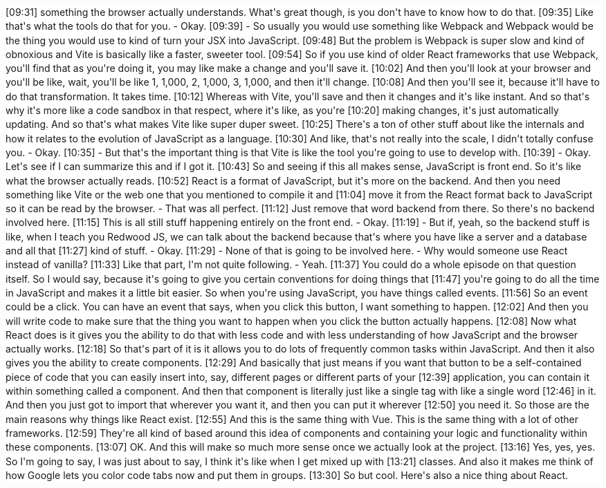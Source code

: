 [09:31] something the browser actually understands. What's great though, is you don't have to know how to do that.
[09:35] Like that's what the tools do that for you. - Okay.
[09:39] - So usually you would use something like Webpack and Webpack would be the thing you would use to kind of turn your JSX into JavaScript.
[09:48] But the problem is Webpack is super slow and kind of obnoxious and Vite is basically like a faster, sweeter tool.
[09:54] So if you use kind of older React frameworks that use Webpack, you'll find that as you're doing it, you may like make a change and you'll save it.
[10:02] And then you'll look at your browser and you'll be like, wait, you'll be like 1, 1,000, 2, 1,000, 3, 1,000, and then it'll change.
[10:08] And then you'll see it, because it'll have to do that transformation. It takes time.
[10:12] Whereas with Vite, you'll save and then it changes and it's like instant. And so that's why it's more like a code sandbox in that respect, where it's like, as you're
[10:20] making changes, it's just automatically updating. And so that's what makes Vite like super duper sweet.
[10:25] There's a ton of other stuff about like the internals and how it relates to the evolution of JavaScript as a language.
[10:30] And like, that's not really into the scale, I didn't totally confuse you. - Okay.
[10:35] - But that's the important thing is that Vite is like the tool you're going to use to develop with.
[10:39] - Okay. Let's see if I can summarize this and if I got it.
[10:43] So and seeing if this all makes sense, JavaScript is front end. So it's like what the browser actually reads.
[10:52] React is a format of JavaScript, but it's more on the backend. And then you need something like Vite or the web one that you mentioned to compile it and
[11:04] move it from the React format back to JavaScript so it can be read by the browser. - That was all perfect.
[11:12] Just remove that word backend from there. So there's no backend involved here.
[11:15] This is all still stuff happening entirely on the front end. - Okay.
[11:19] - But if, yeah, so the backend stuff is like, when I teach you Redwood JS, we can talk about the backend because that's where you have like a server and a database and all that
[11:27] kind of stuff. - Okay.
[11:29] - None of that is going to be involved here. - Why would someone use React instead of vanilla?
[11:33] Like that part, I'm not quite following. - Yeah.
[11:37] You could do a whole episode on that question itself. So I would say, because it's going to give you certain conventions for doing things that
[11:47] you're going to do all the time in JavaScript and makes it a little bit easier. So when you're using JavaScript, you have things called events.
[11:56] So an event could be a click. You can have an event that says, when you click this button, I want something to happen.
[12:02] And then you will write code to make sure that the thing you want to happen when you click the button actually happens.
[12:08] Now what React does is it gives you the ability to do that with less code and with less understanding of how JavaScript and the browser actually works.
[12:18] So that's part of it is it allows you to do lots of frequently common tasks within JavaScript. And then it also gives you the ability to create components.
[12:29] And basically that just means if you want that button to be a self-contained piece of code that you can easily insert into, say, different pages or different parts of your
[12:39] application, you can contain it within something called a component. And then that component is literally just like a single tag with like a single word
[12:46] in it. And then you just got to import that wherever you want it, and then you can put it wherever
[12:50] you need it. So those are the main reasons why things like React exist.
[12:55] And this is the same thing with Vue. This is the same thing with a lot of other frameworks.
[12:59] They're all kind of based around this idea of components and containing your logic and functionality within these components.
[13:07] OK. And this will make so much more sense once we actually look at the project.
[13:16] Yes, yes, yes. So I'm going to say, I was just about to say, I think it's like when I get mixed up with
[13:21] classes. And also it makes me think of how Google lets you color code tabs now and put them in groups.
[13:30] So but cool. Here's also a nice thing about React.